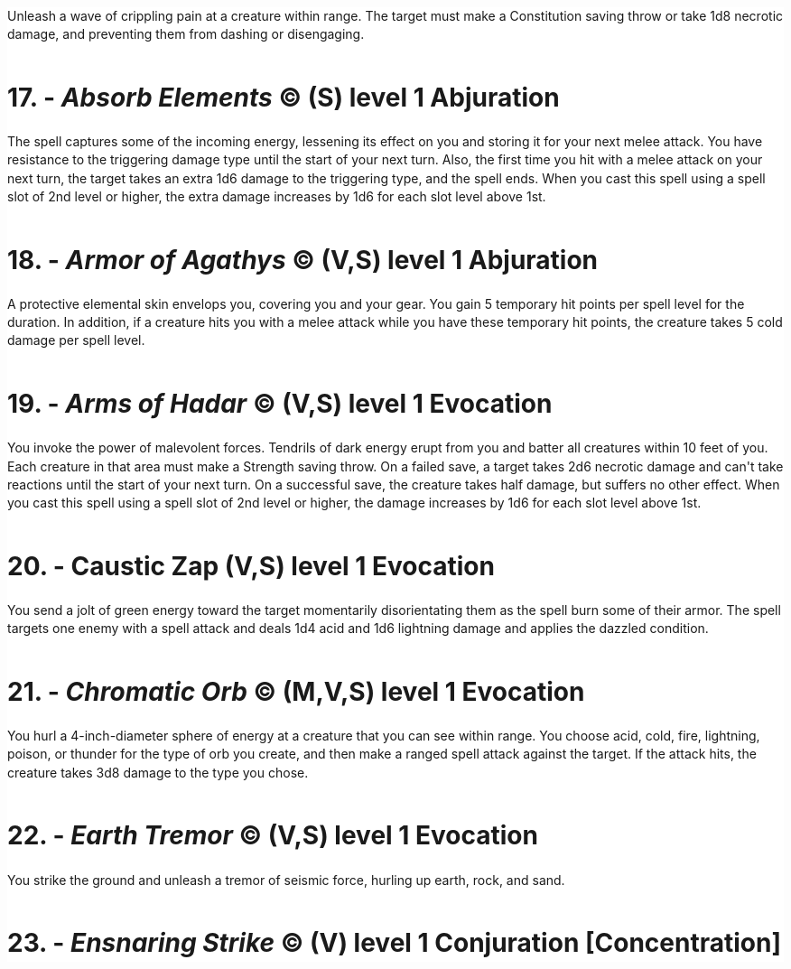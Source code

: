 Unleash a wave of crippling pain at a creature within range. The target must make a Constitution saving throw or take 1d8 necrotic damage, and preventing them from dashing or disengaging.

# 17. - *Absorb Elements* © (S) level 1 Abjuration

The spell captures some of the incoming energy, lessening its effect on you and storing it for your next melee attack. You have resistance to the triggering damage type until the start of your next turn. Also, the first time you hit with a melee attack on your next turn, the target takes an extra 1d6 damage to the triggering type, and the spell ends. When you cast this spell using a spell slot of 2nd level or higher, the extra damage increases by 1d6 for each slot level above 1st.

# 18. - *Armor of Agathys* © (V,S) level 1 Abjuration

A protective elemental skin envelops you, covering you and your gear. You gain 5 temporary hit points per spell level for the duration. In addition, if a creature hits you with a melee attack while you have these temporary hit points, the creature takes 5 cold damage per spell level.

# 19. - *Arms of Hadar* © (V,S) level 1 Evocation

You invoke the power of malevolent forces. Tendrils of dark energy erupt from you and batter all creatures within 10 feet of you. Each creature in that area must make a Strength saving throw. On a failed save, a target takes 2d6 necrotic damage and can't take reactions until the start of your next turn. On a successful save, the creature takes half damage, but suffers no other effect. When you cast this spell using a spell slot of 2nd level or higher, the damage increases by 1d6 for each slot level above 1st.

# 20. - Caustic Zap (V,S) level 1 Evocation

You send a jolt of green energy toward the target momentarily disorientating them as the spell burn some of their armor. The spell targets one enemy with a spell attack and deals 1d4 acid and 1d6 lightning damage and applies the dazzled condition.

# 21. - *Chromatic Orb* © (M,V,S) level 1 Evocation

You hurl a 4-inch-diameter sphere of energy at a creature that you can see within range. You choose acid, cold, fire, lightning, poison, or thunder for the type of orb you create, and then make a ranged spell attack against the target. If the attack hits, the creature takes 3d8 damage to the type you chose.

# 22. - *Earth Tremor* © (V,S) level 1 Evocation

You strike the ground and unleash a tremor of seismic force, hurling up earth, rock, and sand.

# 23. - *Ensnaring Strike* © (V) level 1 Conjuration [Concentration]
